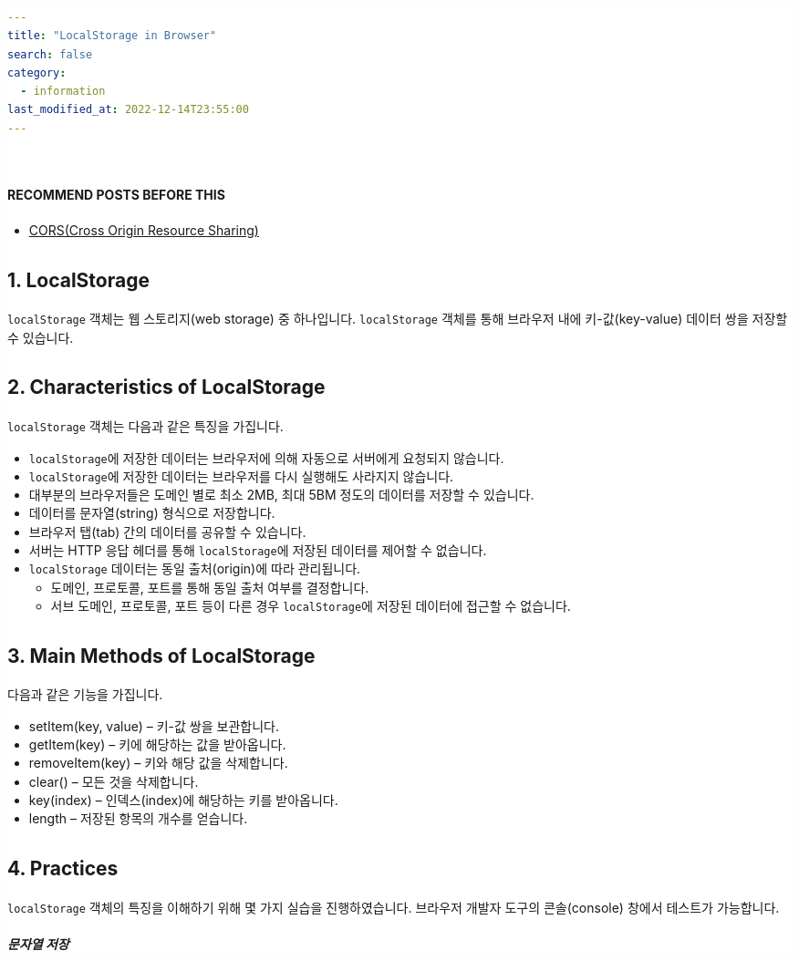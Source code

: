 ```yaml
---
title: "LocalStorage in Browser"
search: false
category:
  - information
last_modified_at: 2022-12-14T23:55:00
---
```


<br/>

#### RECOMMEND POSTS BEFORE THIS

* [CORS(Cross Origin Resource Sharing)][cors-link]

## 1. LocalStorage

`localStorage` 객체는 웹 스토리지(web storage) 중 하나입니다. 
`localStorage` 객체를 통해 브라우저 내에 키-값(key-value) 데이터 쌍을 저장할 수 있습니다. 

## 2. Characteristics of LocalStorage

`localStorage` 객체는 다음과 같은 특징을 가집니다. 

* `localStorage`에 저장한 데이터는 브라우저에 의해 자동으로 서버에게 요청되지 않습니다. 
* `localStorage`에 저장한 데이터는 브라우저를 다시 실행해도 사라지지 않습니다. 
* 대부분의 브라우저들은 도메인 별로 최소 2MB, 최대 5BM 정도의 데이터를 저장할 수 있습니다.
* 데이터를 문자열(string) 형식으로 저장합니다.
* 브라우저 탭(tab) 간의 데이터를 공유할 수 있습니다.
* 서버는 HTTP 응답 헤더를 통해 `localStorage`에 저장된 데이터를 제어할 수 없습니다. 
* `localStorage` 데이터는 동일 출처(origin)에 따라 관리됩니다.
    * 도메인, 프로토콜, 포트를 통해 동일 출처 여부를 결정합니다.
    * 서브 도메인, 프로토콜, 포트 등이 다른 경우 `localStorage`에 저장된 데이터에 접근할 수 없습니다.

## 3. Main Methods of LocalStorage

다음과 같은 기능을 가집니다. 

* setItem(key, value) – 키-값 쌍을 보관합니다.
* getItem(key) – 키에 해당하는 값을 받아옵니다.
* removeItem(key) – 키와 해당 값을 삭제합니다.
* clear() – 모든 것을 삭제합니다.
* key(index) – 인덱스(index)에 해당하는 키를 받아옵니다.
* length – 저장된 항목의 개수를 얻습니다.

## 4. Practices

`localStorage` 객체의 특징을 이해하기 위해 몇 가지 실습을 진행하였습니다. 
브라우저 개발자 도구의 콘솔(console) 창에서 테스트가 가능합니다.

##### 문자열 저장 


[cors-link]: https://junhyunny.github.io/information/cors/
[session-storage-link]: https://junhyunny.github.io/information/session-storage/